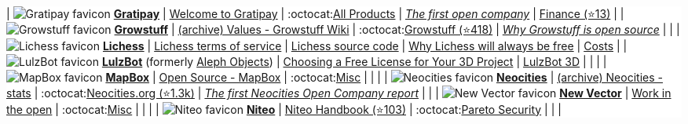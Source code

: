 | ![Gratipay favicon](http://www.google.com/s2/favicons?domain=gratipay.com) [**Gratipay**](https://gratipay.com/)                                                                     | [Welcome to Gratipay](https://web.archive.org/web/20171023221922/http://inside.gratipay.com/big-picture/welcome)                     | :octocat:[All Products](https://github.com/gratipay)                                                                       | *[The first open company](http://blog.gittip.com/post/26350459746/the-first-open-company/)*                                                     | [Finance (⭐13)](https://github.com/gratipay/finances#readme)                                      |
| ![Growstuff favicon](http://growstuff.org/assets/favicon-2f083c214b9adaf9e2ce78bcd532e4c9.ico) [**Growstuff**](http://www.growstuff.org/)                                            | [(archive) Values - Growstuff Wiki](http://web.archive.org/web/20150906064358/http://wiki.growstuff.org/index.php/Values)            | :octocat:[Growstuff (⭐418)](https://github.com/Growstuff/growstuff)                                                        | *[Why Growstuff is open source](https://web.archive.org/web/20151015172213/http://blog.growstuff.org/2013/02/20/why-growstuff-is-open-source/)* |                                                                                                   |
| ![Lichess favicon](http://www.google.com/s2/favicons?domain=lichess.org) [**Lichess**](https://lichess.org/)                                                                         | [Lichess terms of service](https://lichess.org/terms-of-service)                                                                     | [Lichess source code](https://lichess.org/source)                                                                          | [Why Lichess will always be free](https://lichess.org/@/lichess/blog/why-lichess-will-always-be-free/YF-ZORQA)                                  | [Costs](https://docs.google.com/spreadsheets/d/1Si3PMUJGR9KrpE5lngSkHLJKJkb0ZuI4/preview)         |
| ![LulzBot favicon](http://www.google.com/s2/favicons?domain=lulzbot.com) [**LulzBot**](https://lulzbot.com/) (formerly [Aleph Objects](https://en.wikipedia.org/wiki/Aleph_Objects)) | [Choosing a Free License for Your 3D Project](https://lulzbot.com/learn/choosing-a-free-license-for-your-3d-project)                 | [LulzBot 3D](https://gitlab.com/lulzbot3d)                                                                                 |                                                                                                                                                 |                                                                                                   |
| ![MapBox favicon](http://www.google.com/s2/favicons?domain=mapbox.com) [**MapBox**](http://mapbox.com/)                                                                              | [Open Source - MapBox](http://mapbox.com/about/open)                                                                                 | :octocat:[Misc](https://github.com/mapbox)                                                                                 |                                                                                                                                                 |                                                                                                   |
| ![Neocities favicon](http://www.google.com/s2/favicons?domain=neocities.org) [**Neocities**](https://neocities.org/)                                                                 | [(archive) Neocities - stats](http://wayback.archive.org/web/20150907143713id_/https://neocities.org/stats)                          | :octocat:[Neocities.org (⭐1.3k)](https://github.com/neocities/neocities)                                                   | *[The first Neocities Open Company report](https://neocities.org/blog/open-company-progress-report-2014)*                                       |                                                                                                   |
| ![New Vector favicon](https://www.google.com/s2/favicons?domain=vector.im) [**New Vector**](https://vector.im/)                                                                      | [Work in the open](https://vector.im/)                                                                                               | :octocat:[Misc](https://github.com/vector-im/)                                                                             |                                                                                                                                                 |                                                                                                   |
| ![Niteo favicon](https://www.google.com/s2/favicons?domain=niteo.co) [**Niteo**](https://niteo.co/)                                                                                  | [Niteo Handbook (⭐103)](https://github.com/niteoweb/handbook)                                                                        | :octocat:[Pareto Security](https://github.com/paretoSecurity/)                                                             |                                                                                                                                                 |                                                                                                   |